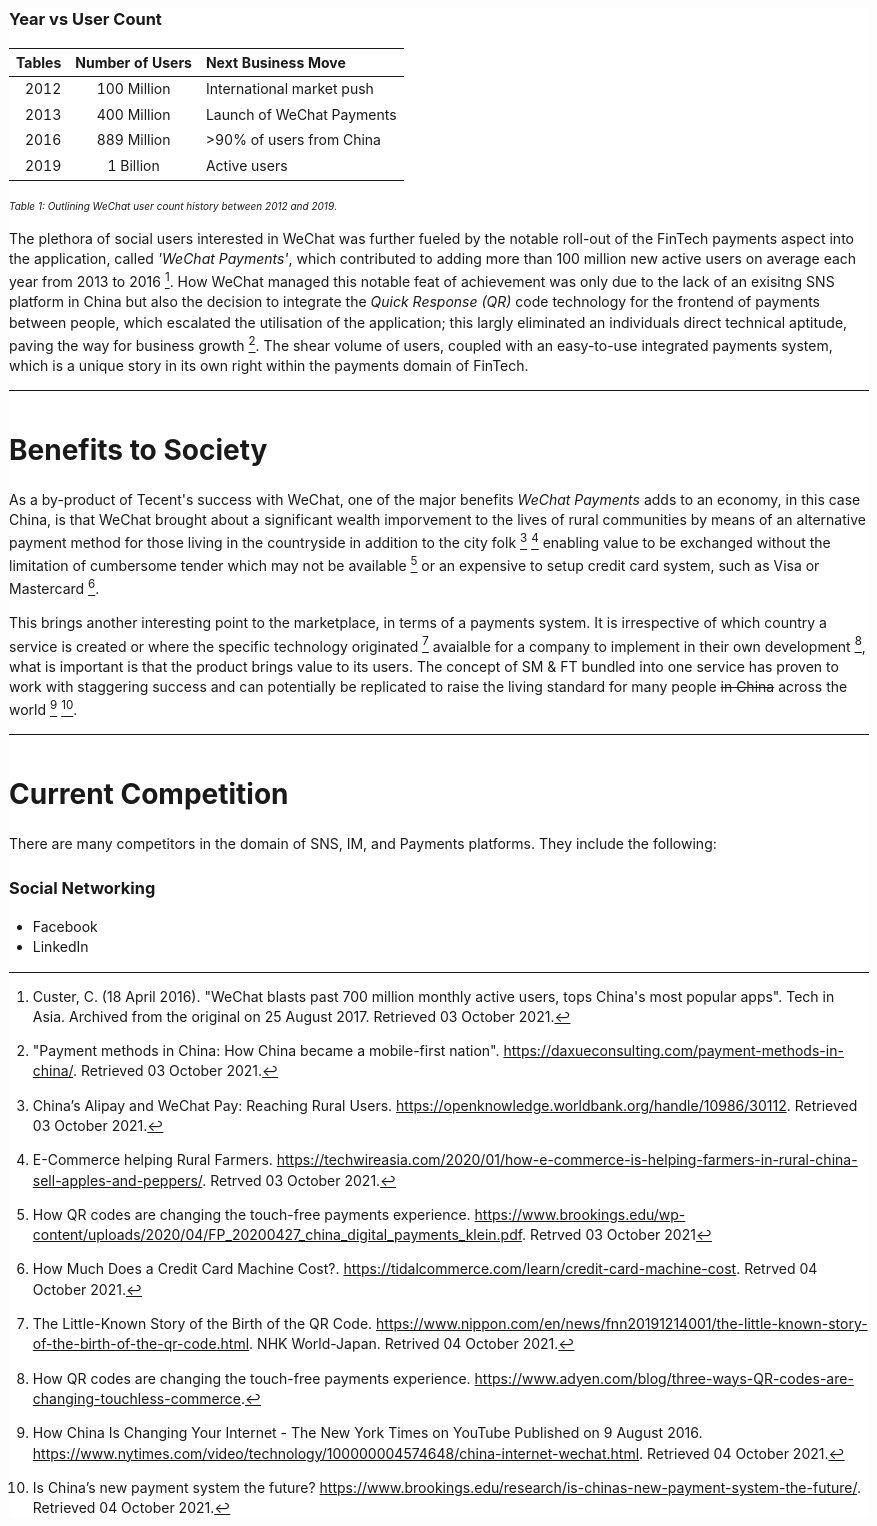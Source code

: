 ### Year vs User Count
| Tables | Number of Users | Next Business Move        |
|--------:|:--------------:|:------------------------- |
|  2012  |   100 Million   | International market push |
|  2013  |   400 Million   | Launch of WeChat Payments |
|  2016  |   889 Million   | >90% of users from China  |
|  2019  |    1  Billion   | Active users              |

<font size="1"> *Table 1: Outlining WeChat user count history between 2012 and 2019*. </font>

The plethora of social users interested in WeChat was further fueled by the notable roll-out of the FinTech payments aspect into the application, called *'WeChat Payments'*, which contributed to adding more than 100 million new active users on average each year from 2013 to 2016 [^7]. How WeChat managed this notable feat of achievement was only due to the lack of an exisitng SNS platform in China but also the decision to integrate the *Quick Response (QR)* code technology for the frontend of payments between people, which escalated the utilisation of the application; this largly eliminated an individuals direct technical aptitude, paving the way for business growth [^8]. The shear volume of users, coupled with an easy-to-use integrated payments system, which is a unique story in its own right within the payments domain of FinTech.

---

# Benefits to Society
As a by-product of Tecent's success with WeChat, one of the major benefits *WeChat Payments* adds to an economy, in this case China, is that WeChat brought about a significant wealth imporvement to the lives of rural communities by means of an alternative payment method for those living in the countryside in addition to the city folk [^9] [^10] enabling value to be exchanged without the limitation of cumbersome tender which may not be available [^11] or an expensive to setup credit card system, such as Visa or Mastercard [^12].

This brings another interesting point to the marketplace, in terms of a payments system. It is irrespective of which country a service is created  or where the specific technology originated [^13] avaialble for a company to implement in their own development [^14], what is important is that the product brings value to its users. The concept of SM & FT bundled into one service has proven to work with staggering success and can potentially be replicated to raise the living standard for many people ~~in China~~ across the world [^15] [^16].

---

# Current Competition

There are many competitors in the domain of SNS, IM, and Payments platforms. They include the following:

### Social Networking
- Facebook
- LinkedIn


[^1]: Most Valuable Company in Asia. https://web.archive.org/web/20171117003210/http://www.firstpost.com/tech/news-analysis/tencent-posts-69-percent-jump-in-quarterly-net-profit-becomes-the-most-valuable-company-in-asia-4211333.html. Retrived 30 August 2021.
[^2]: Tencent grows profits with aggressive investment strategy. South China Morning Post. 16 January 2019. Archived from the original on 16 January 2019. https://www.scmp.com/tech/big-tech/article/2182193/tencent-plugs-holes-and-boosts-profits-163-new-investments. Retrived 30 August 2021.
[^3]: Various Internet functions https://techcrunch.com/2008/03/27/for-chinese-im-portal-tencent-the-money-is-in-micro-transactions/. Retrived 30 August 2021.
[^4]: GDP Global Statistics https://statisticstimes.com/economy/projected-world-gdp-ranking.php. Retrived 30 August 2021.
[^5]: WeChat's World. https://www.economist.com/business/2016/08/06/wechats-world. Retrived 01 October 2021. 
[^6]: Facebook Founded. https://www.fastcompany.com/59441/facebooks-mark-zuckerberg-hacker-dropout-ceo. Retrived 01 October 2021. 
[^7]: Custer, C. (18 April 2016). "WeChat blasts past 700 million monthly active users, tops China's most popular apps". Tech in Asia. Archived from the original on 25 August 2017. Retrieved 03 October 2021.
[^8]: "Payment methods in China: How China became a mobile-first nation". https://daxueconsulting.com/payment-methods-in-china/. Retrieved 03 October 2021.
[^9]: China’s Alipay and WeChat Pay: Reaching Rural Users. https://openknowledge.worldbank.org/handle/10986/30112. Retrieved 03 October 2021.
[^10]: E-Commerce helping Rural Farmers. https://techwireasia.com/2020/01/how-e-commerce-is-helping-farmers-in-rural-china-sell-apples-and-peppers/. Retrved 03 October 2021.
[^11]: How QR codes are changing the touch-free payments experience. https://www.brookings.edu/wp-content/uploads/2020/04/FP_20200427_china_digital_payments_klein.pdf. Retrved 03 October 2021
[^12]: How Much Does a Credit Card Machine Cost?. https://tidalcommerce.com/learn/credit-card-machine-cost. Retrved 04 October 2021.
[^13]: The Little-Known Story of the Birth of the QR Code. https://www.nippon.com/en/news/fnn20191214001/the-little-known-story-of-the-birth-of-the-qr-code.html. NHK World-Japan. Retrived 04 October 2021.
[^14]: How QR codes are changing the touch-free payments experience. https://www.adyen.com/blog/three-ways-QR-codes-are-changing-touchless-commerce. 
[^15]: How China Is Changing Your Internet - The New York Times on YouTube Published on 9 August 2016. https://www.nytimes.com/video/technology/100000004574648/china-internet-wechat.html. Retrieved 04 October 2021.
[^16]: Is China’s new payment system the future? https://www.brookings.edu/research/is-chinas-new-payment-system-the-future/. Retrieved 04 October 2021.
[^17]: Monthly Facebook Users. https://www.statista.com/statistics/264810/number-of-monthly-active-facebook-users-worldwide/. Retrieved 04 October 2021.
[^18]: Monthly WhatsApp Users. https://www.statista.com/topics/2018/whatsapp/. Retrieved 04 October 2021.
[^19]: Monthly WeChat Users. https://www.statista.com/statistics/255778/number-of-active-wechat-messenger-accounts/. Retrieved 04 October 2021.
[^20]: Liu, Yujing (3 October 2017). "Tencent eyes US for new growth in social media ad business". South China Morning Post. Archived from the original on 10 November 2017. Retrieved 11 November 2017.
[^21]: WhatsApp Payments Trial in India. https://www.theverge.com/2020/11/6/21552325/whatsapp-payment-service-india-launches-regulatory-approval-upi-graded-ncpi. Retreived 04 Oct 2021.
[^22]: Past Successes for WeChat Advertising. https://nealschaffer.com/5-brands-case-studies-wechat/. Retreived 04 Oct 2021.
[^23]: WeChat Marketing for Brands. [https://www.luxion.com.au/social-media/20-brilliant-weibo-and-wechat-marketing-case-studies-to-inspire-your-chinese-marketing-success/. Retreived 04 Oct 2021.
[^24]: Tourism New Zealand Government agency success. https://www.luxion.com.au/social-media/20-brilliant-weibo-and-wechat-marketing-case-studies-to-inspire-your-chinese-marketing-success/#casestudy4. Retreived 04 Oct 2021.
[^25]: From Handbags To Wine, China’s Luxury Counterfeiters Flee To WeChat. https://jingdaily.com/from-handbags-to-wine-chinas-luxury-counterfeiters-flee-to-wechat/. Retreived 04 Oct 2021.
[^26]: Unsafe product alert: be very, very careful what you buy on WeChat. https://www.techinasia.com/unsafe-product-alert-careful-buy-wechat]. Retreived 04 Oct 2021.
[^27]: Key features of Blockchain for the investor. https://www.investopedia.com/terms/b/blockchain.asp. Retreived 04 Oct 2021.
[^28]: Ethereum more than just currency. https://ethereum.org/en/what-is-ethereum/. Retreived 04 Oct 2021.
[^29]: WeChat Mini Games monitisation. https://www.voguebusiness.com/technology/we-chat-mini-games-burberry-dior-livestreaming-monetisation#:~:text=WeChat%20mini%20games%20are%20low,race%20friends%20on%20Burberry%20surfboards Retreived 04 Oct 2021.
[^30]: Tencent’s mobile gaming dominance helps profits soar. https://www.ft.com/content/e79b1a78-3afd-11e7-821a-6027b8a20f23. Retreived 04 Oct 2021.
[^31]: Why Burberry and Gucci are betting on mini-games. https://www.wired.co.uk/article/burberry-gucci-mini-games. Retreived 04 Oct 2021.
[^32]: Academic paper on "Games & Learning". https://www.bvekennis.nl/wp-content/uploads/documents/05-0872-games-and-learning.pdf. Retreived 04 Oct 2021.
[^33]: How Play-to-Earn works. https://www.playtoearn.online/. Retreived 04 Oct 2021.
[^34]: "The NFT Market Tripled Last Year, and It's Gaining Even More Momentum in 2021". Morning Brew. https://www.morningbrew.com/emerging-tech/stories/2021/02/22/nft-market-tripled-last-year-gaining-even-momentum-2021?__cf_chl_jschl_tk__=pmd_NZAWs9cFv7zmCQSUFiKSsNq.qrOLL7CJmQ884Go4S_A-1633328941-0-gqNtZGzNAnujcnBszQil Retreived 04 Oct 2021.